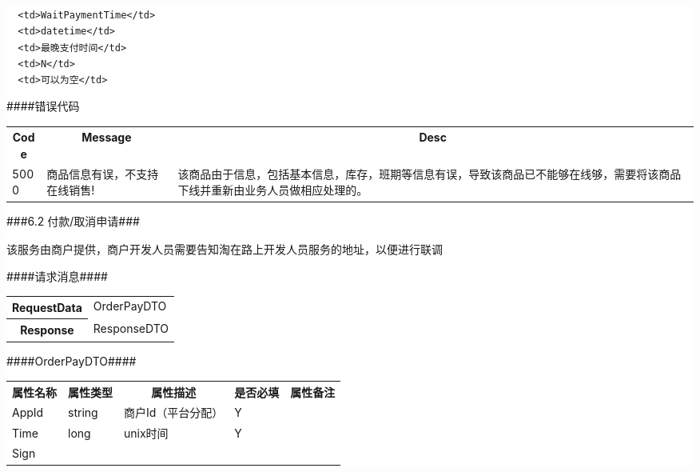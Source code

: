       <td>WaitPaymentTime</td>
      <td>datetime</td>
      <td>最晚支付时间</td>
      <td>N</td>
      <td>可以为空</td>
   </tr>
</table>


####错误代码
<table>
   <tbody>
	 <tr>
      <th>Code</th>
      <th>Message</th>
			<th>Desc</th>
   </tr>
   <tr>
      <td>5000</td>
      <td>商品信息有误，不支持在线销售!</td>
			<td>该商品由于信息，包括基本信息，库存，班期等信息有误，导致该商品已不能够在线够，需要将该商品下线并重新由业务人员做相应处理的。</td>
   </tr>
	</tbody>
</table>

###6.2 付款/取消申请###

该服务由商户提供，商户开发人员需要告知淘在路上开发人员服务的地址，以便进行联调

####请求消息####
<table class="gridtable">
   <tr>
      <th>RequestData</th>
      <td>OrderPayDTO</td>
   </tr>
   <tr>
      <th>Response</th>
      <td>ResponseDTO</td>
   </tr>
</table>

####OrderPayDTO####
<table class="gridtable">
   <tr>
      <th>属性名称</th>
      <th>属性类型</th>
      <th>属性描述</th>
      <th>是否必填</th>
      <th>属性备注</th>
   </tr>
   <tr>
      <td>AppId</td>
      <td>string</td>
      <td>商户Id（平台分配）</td>
      <td>Y</td>
      <td></td>
   </tr>
   <tr>
      <td>Time</td>
      <td>long</td>
      <td>unix时间</td>
      <td>Y</td>
      <td></td>
   </tr>
   <tr>
      <td>Sign</td>
